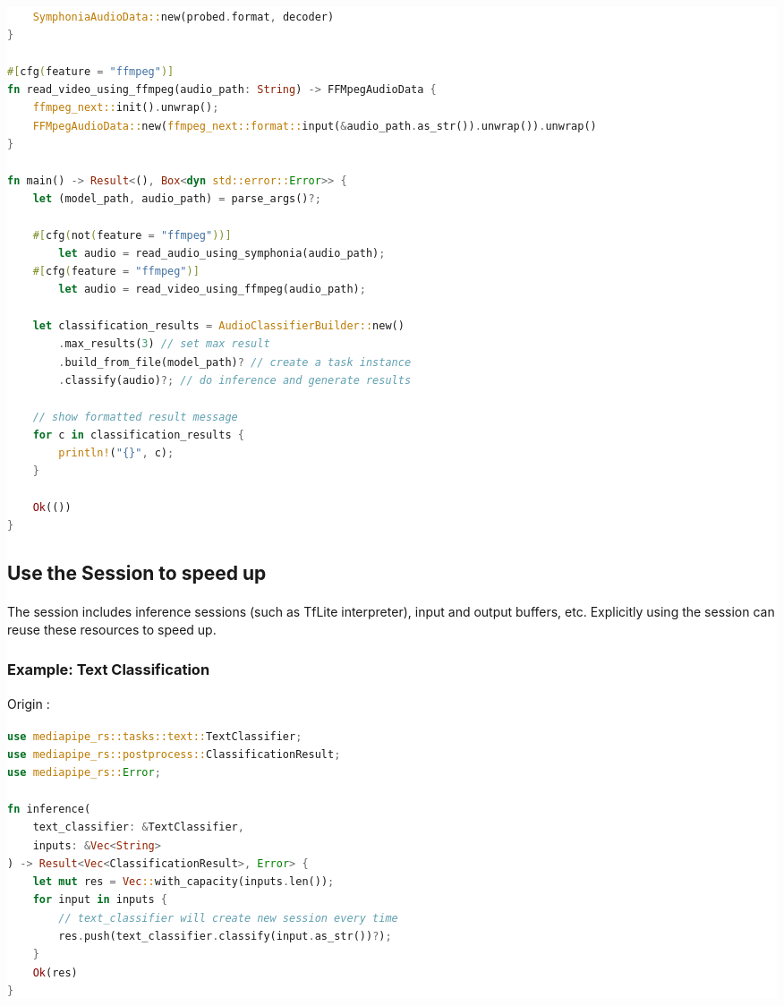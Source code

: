 ```rust
    SymphoniaAudioData::new(probed.format, decoder)
}

#[cfg(feature = "ffmpeg")]
fn read_video_using_ffmpeg(audio_path: String) -> FFMpegAudioData {
    ffmpeg_next::init().unwrap();
    FFMpegAudioData::new(ffmpeg_next::format::input(&audio_path.as_str()).unwrap()).unwrap()
}

fn main() -> Result<(), Box<dyn std::error::Error>> {
    let (model_path, audio_path) = parse_args()?;

    #[cfg(not(feature = "ffmpeg"))]
        let audio = read_audio_using_symphonia(audio_path);
    #[cfg(feature = "ffmpeg")]
        let audio = read_video_using_ffmpeg(audio_path);

    let classification_results = AudioClassifierBuilder::new()
        .max_results(3) // set max result
        .build_from_file(model_path)? // create a task instance
        .classify(audio)?; // do inference and generate results

    // show formatted result message
    for c in classification_results {
        println!("{}", c);
    }

    Ok(())
}
```

## Use the Session to speed up

The session includes inference sessions (such as TfLite interpreter), input and output buffers, etc.
Explicitly using the session can reuse these resources to speed up.

### Example: Text Classification

Origin :

```rust
use mediapipe_rs::tasks::text::TextClassifier;
use mediapipe_rs::postprocess::ClassificationResult;
use mediapipe_rs::Error;

fn inference(
    text_classifier: &TextClassifier,
    inputs: &Vec<String>
) -> Result<Vec<ClassificationResult>, Error> {
    let mut res = Vec::with_capacity(inputs.len());
    for input in inputs {
        // text_classifier will create new session every time
        res.push(text_classifier.classify(input.as_str())?);
    }
    Ok(res)
}
```


[wasi-nn]: https://github.com/bytecodealliance/wasi-nn
[wasi-nn specification]: https://github.com/WebAssembly/wasi-nn/
[wasi-nn safe]: https://github.com/yanghaku/wasi-nn-safe
[WasmEdge]: https://github.com/WasmEdge/WasmEdge
[MediaPipe]: https://github.com/google/mediapipe
[MediaPipe Solutions]: https://developers.google.com/mediapipe/solutions/
[TF Hub]: https://tfhub.dev/
[LICENSE]: LICENSE
